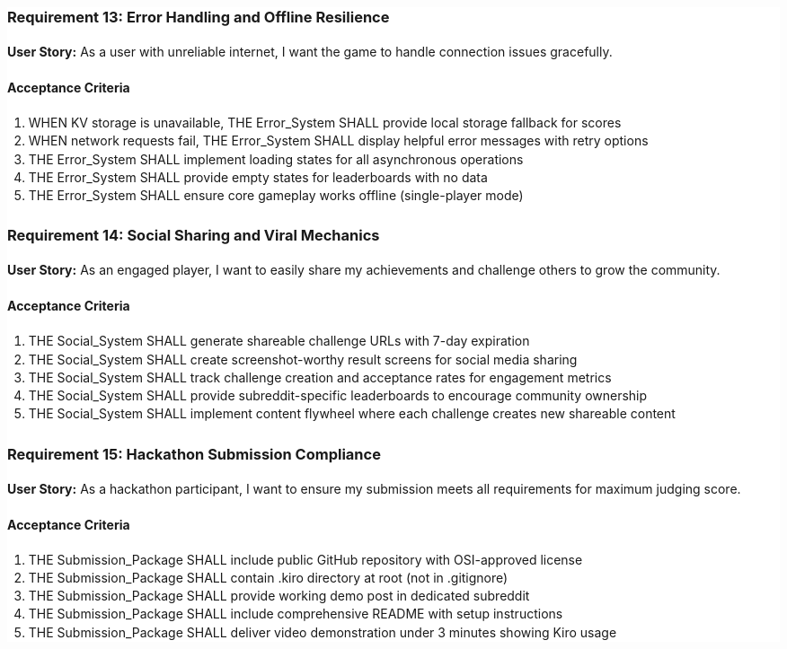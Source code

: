 ### Requirement 13: Error Handling and Offline Resilience

**User Story:** As a user with unreliable internet, I want the game to handle connection issues gracefully.

#### Acceptance Criteria

1. WHEN KV storage is unavailable, THE Error_System SHALL provide local storage fallback for scores
2. WHEN network requests fail, THE Error_System SHALL display helpful error messages with retry options
3. THE Error_System SHALL implement loading states for all asynchronous operations
4. THE Error_System SHALL provide empty states for leaderboards with no data
5. THE Error_System SHALL ensure core gameplay works offline (single-player mode)

### Requirement 14: Social Sharing and Viral Mechanics

**User Story:** As an engaged player, I want to easily share my achievements and challenge others to grow the community.

#### Acceptance Criteria

1. THE Social_System SHALL generate shareable challenge URLs with 7-day expiration
2. THE Social_System SHALL create screenshot-worthy result screens for social media sharing
3. THE Social_System SHALL track challenge creation and acceptance rates for engagement metrics
4. THE Social_System SHALL provide subreddit-specific leaderboards to encourage community ownership
5. THE Social_System SHALL implement content flywheel where each challenge creates new shareable content

### Requirement 15: Hackathon Submission Compliance

**User Story:** As a hackathon participant, I want to ensure my submission meets all requirements for maximum judging score.

#### Acceptance Criteria

1. THE Submission_Package SHALL include public GitHub repository with OSI-approved license
2. THE Submission_Package SHALL contain .kiro directory at root (not in .gitignore)
3. THE Submission_Package SHALL provide working demo post in dedicated subreddit
4. THE Submission_Package SHALL include comprehensive README with setup instructions
5. THE Submission_Package SHALL deliver video demonstration under 3 minutes showing Kiro usage
